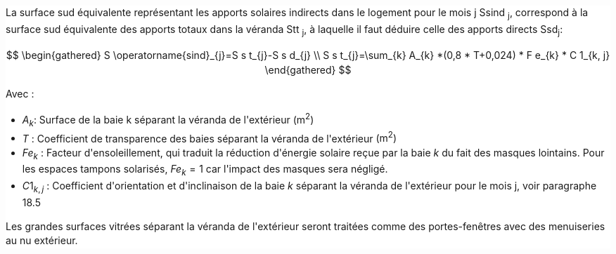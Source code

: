 La surface sud équivalente représentant les apports solaires indirects dans le logement pour le mois $\mathrm{j}$ Ssind ${ }_{\mathrm{j}}$, correspond à la surface sud équivalente des apports totaux dans la véranda Stt $_{\mathrm{j}}$, à laquelle il faut déduire celle des apports directs $\mathrm{Ssd}_{\mathrm{j}}:$

$$
\begin{gathered}
S \operatorname{sind}_{j}=S s t_{j}-S s d_{j} \\
S s t_{j}=\sum_{k} A_{k} *(0,8 * T+0,024) * F e_{k} * C 1_{k, j}
\end{gathered}
$$

Avec :

- $A_{k}:$ Surface de la baie $\mathrm{k}$ séparant la véranda de l'extérieur $\left(\mathrm{m}^{2}\right)$
- $T$ : Coefficient de transparence des baies séparant la véranda de l'extérieur $\left(\mathrm{m}^{2}\right)$
- $F e_{k}$ : Facteur d'ensoleillement, qui traduit la réduction d'énergie solaire reçue par la baie $k$ du fait des masques lointains. Pour les espaces tampons solarisés, $F e_{k}=1$ car l'impact des masques sera négligé.
- $C 1_{k, j}$ : Coefficient d'orientation et d'inclinaison de la baie $k$ séparant la véranda de l'extérieur pour le mois j, voir paragraphe 18.5

Les grandes surfaces vitrées séparant la véranda de l'extérieur seront traitées comme des portes-fenêtres avec des menuiseries au nu extérieur.